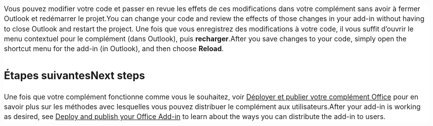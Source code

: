 <span data-ttu-id="b7e8b-303">Vous pouvez modifier votre code et passer en revue les effets de ces modifications dans votre complément sans avoir à fermer Outlook et redémarrer le projet.</span><span class="sxs-lookup"><span data-stu-id="b7e8b-303">You can change your code and review the effects of those changes in your add-in without having to close Outlook and restart the project.</span></span> <span data-ttu-id="b7e8b-304">Une fois que vous enregistrez des modifications à votre code, il vous suffit d’ouvrir le menu contextuel pour le complément (dans Outlook), puis **recharger**.</span><span class="sxs-lookup"><span data-stu-id="b7e8b-304">After you save changes to your code, simply open the shortcut menu for the add-in (in Outlook), and then choose **Reload**.</span></span>

## <a name="next-steps"></a><span data-ttu-id="b7e8b-305">Étapes suivantes</span><span class="sxs-lookup"><span data-stu-id="b7e8b-305">Next steps</span></span>

<span data-ttu-id="b7e8b-306">Une fois que votre complément fonctionne comme vous le souhaitez, voir [Déployer et publier votre complément Office](../publish/publish.md) pour en savoir plus sur les méthodes avec lesquelles vous pouvez distribuer le complément aux utilisateurs.</span><span class="sxs-lookup"><span data-stu-id="b7e8b-306">After your add-in is working as desired, see [Deploy and publish your Office Add-in](../publish/publish.md) to learn about the ways you can distribute the add-in to users.</span></span>
